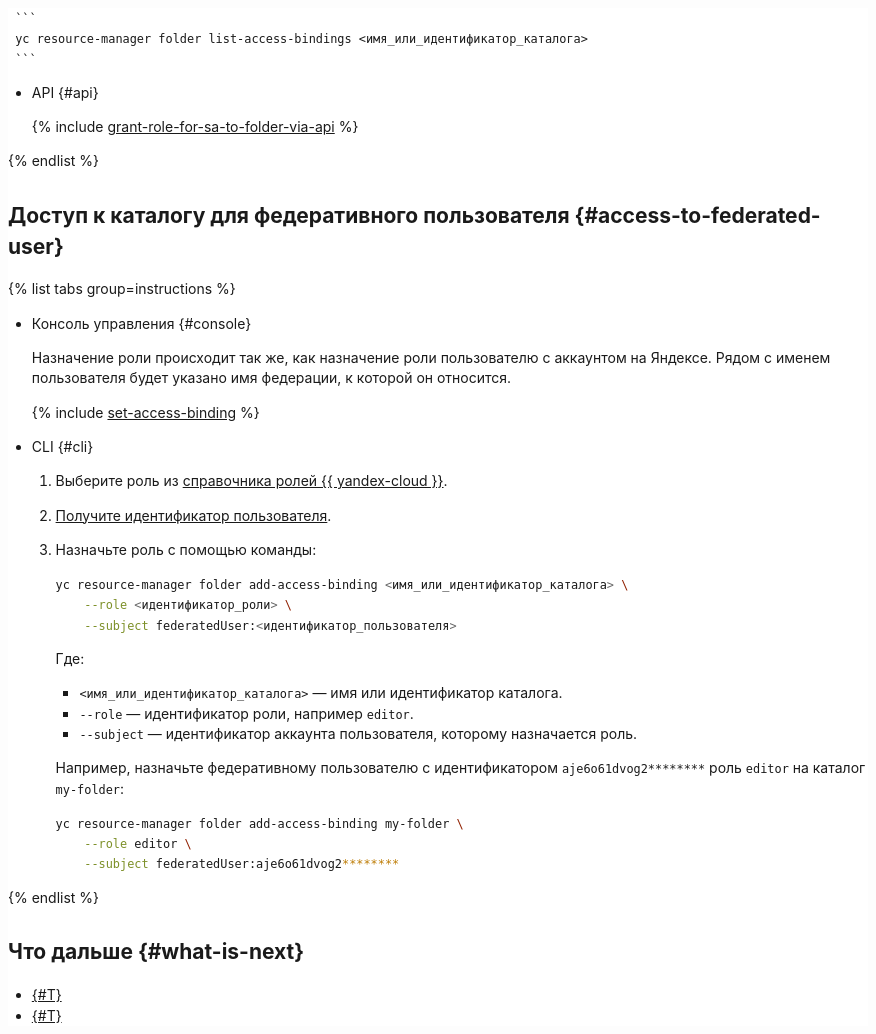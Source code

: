      ```
     yc resource-manager folder list-access-bindings <имя_или_идентификатор_каталога>
     ```

- API {#api}

  {% include [grant-role-for-sa-to-folder-via-api](../../../_includes/iam/grant-role-for-sa-to-folder-via-api.md) %}

{% endlist %}


## Доступ к каталогу для федеративного пользователя {#access-to-federated-user}

{% list tabs group=instructions %}

- Консоль управления {#console}

  Назначение роли происходит так же, как назначение роли пользователю с аккаунтом на Яндексе. Рядом с именем пользователя будет указано имя федерации, к которой он относится.

  {% include [set-access-binding](../../../_includes/resource-manager/set-access-binding-user-acc-abstract-console.md) %}

- CLI {#cli}

  1. Выберите роль из [справочника ролей {{ yandex-cloud }}](../../../iam/roles-reference.md).
  1. [Получите идентификатор пользователя](../../../iam/operations/users/get.md).
  1. Назначьте роль с помощью команды:

      ```bash
      yc resource-manager folder add-access-binding <имя_или_идентификатор_каталога> \
          --role <идентификатор_роли> \
          --subject federatedUser:<идентификатор_пользователя>
      ```

      Где:

      * `<имя_или_идентификатор_каталога>` — имя или идентификатор каталога.
      * `--role` — идентификатор роли, например `editor`.
      * `--subject` — идентификатор аккаунта пользователя, которому назначается роль.

      Например, назначьте федеративному пользователю с идентификатором `aje6o61dvog2********` роль `editor` на каталог `my-folder`:

      ```bash
      yc resource-manager folder add-access-binding my-folder \
          --role editor \
          --subject federatedUser:aje6o61dvog2********
      ```

{% endlist %}



## Что дальше {#what-is-next}

* [{#T}](update.md)
* [{#T}](../../concepts/resources-hierarchy.md)
